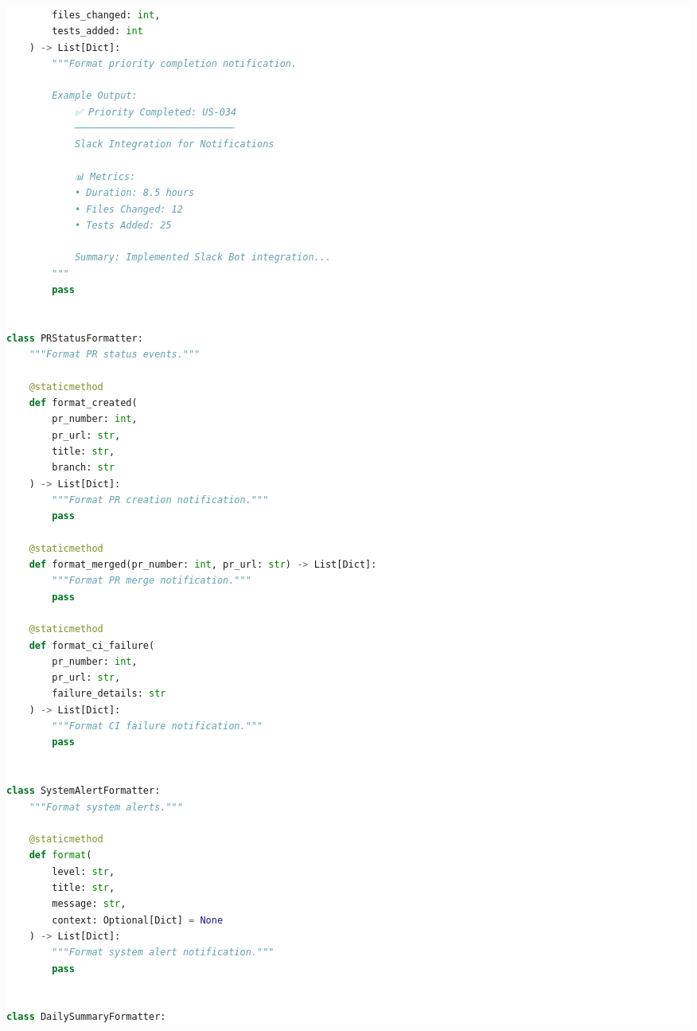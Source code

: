 ```python
        files_changed: int,
        tests_added: int
    ) -> List[Dict]:
        """Format priority completion notification.

        Example Output:
            ✅ Priority Completed: US-034
            ────────────────────────────
            Slack Integration for Notifications

            📊 Metrics:
            • Duration: 8.5 hours
            • Files Changed: 12
            • Tests Added: 25

            Summary: Implemented Slack Bot integration...
        """
        pass


class PRStatusFormatter:
    """Format PR status events."""

    @staticmethod
    def format_created(
        pr_number: int,
        pr_url: str,
        title: str,
        branch: str
    ) -> List[Dict]:
        """Format PR creation notification."""
        pass

    @staticmethod
    def format_merged(pr_number: int, pr_url: str) -> List[Dict]:
        """Format PR merge notification."""
        pass

    @staticmethod
    def format_ci_failure(
        pr_number: int,
        pr_url: str,
        failure_details: str
    ) -> List[Dict]:
        """Format CI failure notification."""
        pass


class SystemAlertFormatter:
    """Format system alerts."""

    @staticmethod
    def format(
        level: str,
        title: str,
        message: str,
        context: Optional[Dict] = None
    ) -> List[Dict]:
        """Format system alert notification."""
        pass


class DailySummaryFormatter:
```